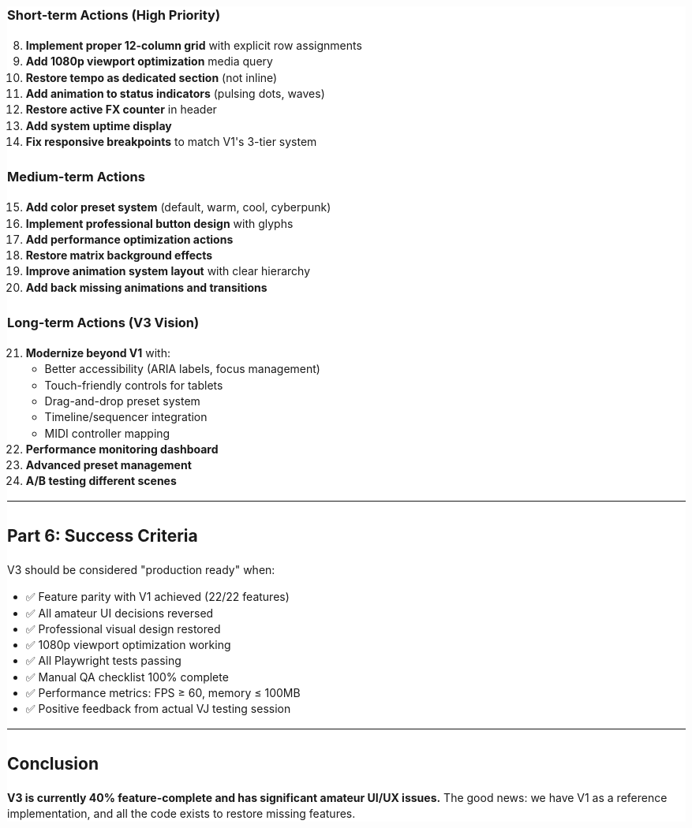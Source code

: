 ### Short-term Actions (High Priority)

8. **Implement proper 12-column grid** with explicit row assignments
9. **Add 1080p viewport optimization** media query
10. **Restore tempo as dedicated section** (not inline)
11. **Add animation to status indicators** (pulsing dots, waves)
12. **Restore active FX counter** in header
13. **Add system uptime display**
14. **Fix responsive breakpoints** to match V1's 3-tier system

### Medium-term Actions

15. **Add color preset system** (default, warm, cool, cyberpunk)
16. **Implement professional button design** with glyphs
17. **Add performance optimization actions**
18. **Restore matrix background effects**
19. **Improve animation system layout** with clear hierarchy
20. **Add back missing animations and transitions**

### Long-term Actions (V3 Vision)

21. **Modernize beyond V1** with:
    - Better accessibility (ARIA labels, focus management)
    - Touch-friendly controls for tablets
    - Drag-and-drop preset system
    - Timeline/sequencer integration
    - MIDI controller mapping
22. **Performance monitoring dashboard**
23. **Advanced preset management**
24. **A/B testing different scenes**

---

## Part 6: Success Criteria

V3 should be considered "production ready" when:

- ✅ Feature parity with V1 achieved (22/22 features)
- ✅ All amateur UI decisions reversed
- ✅ Professional visual design restored
- ✅ 1080p viewport optimization working
- ✅ All Playwright tests passing
- ✅ Manual QA checklist 100% complete
- ✅ Performance metrics: FPS ≥ 60, memory ≤ 100MB
- ✅ Positive feedback from actual VJ testing session

---

## Conclusion

**V3 is currently 40% feature-complete and has significant amateur UI/UX issues.** The good news: we have V1 as a reference implementation, and all the code exists to restore missing features.
